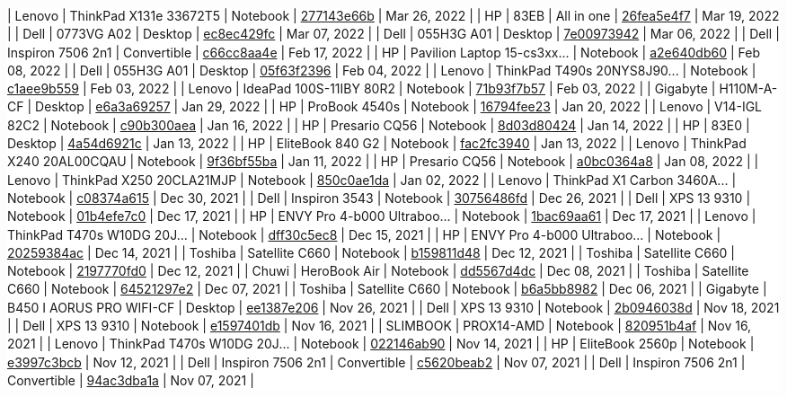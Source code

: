 | Lenovo        | ThinkPad X131e 33672T5      | Notebook    | [277143e66b](https://linux-hardware.org/?probe=277143e66b) | Mar 26, 2022 |
| HP            | 83EB                        | All in one  | [26fea5e4f7](https://linux-hardware.org/?probe=26fea5e4f7) | Mar 19, 2022 |
| Dell          | 0773VG A02                  | Desktop     | [ec8ec429fc](https://linux-hardware.org/?probe=ec8ec429fc) | Mar 07, 2022 |
| Dell          | 055H3G A01                  | Desktop     | [7e00973942](https://linux-hardware.org/?probe=7e00973942) | Mar 06, 2022 |
| Dell          | Inspiron 7506 2n1           | Convertible | [c66cc8aa4e](https://linux-hardware.org/?probe=c66cc8aa4e) | Feb 17, 2022 |
| HP            | Pavilion Laptop 15-cs3xx... | Notebook    | [a2e640db60](https://linux-hardware.org/?probe=a2e640db60) | Feb 08, 2022 |
| Dell          | 055H3G A01                  | Desktop     | [05f63f2396](https://linux-hardware.org/?probe=05f63f2396) | Feb 04, 2022 |
| Lenovo        | ThinkPad T490s 20NYS8J90... | Notebook    | [c1aee9b559](https://linux-hardware.org/?probe=c1aee9b559) | Feb 03, 2022 |
| Lenovo        | IdeaPad 100S-11IBY 80R2     | Notebook    | [71b93f7b57](https://linux-hardware.org/?probe=71b93f7b57) | Feb 03, 2022 |
| Gigabyte      | H110M-A-CF                  | Desktop     | [e6a3a69257](https://linux-hardware.org/?probe=e6a3a69257) | Jan 29, 2022 |
| HP            | ProBook 4540s               | Notebook    | [16794fee23](https://linux-hardware.org/?probe=16794fee23) | Jan 20, 2022 |
| Lenovo        | V14-IGL 82C2                | Notebook    | [c90b300aea](https://linux-hardware.org/?probe=c90b300aea) | Jan 16, 2022 |
| HP            | Presario CQ56               | Notebook    | [8d03d80424](https://linux-hardware.org/?probe=8d03d80424) | Jan 14, 2022 |
| HP            | 83E0                        | Desktop     | [4a54d6921c](https://linux-hardware.org/?probe=4a54d6921c) | Jan 13, 2022 |
| HP            | EliteBook 840 G2            | Notebook    | [fac2fc3940](https://linux-hardware.org/?probe=fac2fc3940) | Jan 13, 2022 |
| Lenovo        | ThinkPad X240 20AL00CQAU    | Notebook    | [9f36bf55ba](https://linux-hardware.org/?probe=9f36bf55ba) | Jan 11, 2022 |
| HP            | Presario CQ56               | Notebook    | [a0bc0364a8](https://linux-hardware.org/?probe=a0bc0364a8) | Jan 08, 2022 |
| Lenovo        | ThinkPad X250 20CLA21MJP    | Notebook    | [850c0ae1da](https://linux-hardware.org/?probe=850c0ae1da) | Jan 02, 2022 |
| Lenovo        | ThinkPad X1 Carbon 3460A... | Notebook    | [c08374a615](https://linux-hardware.org/?probe=c08374a615) | Dec 30, 2021 |
| Dell          | Inspiron 3543               | Notebook    | [30756486fd](https://linux-hardware.org/?probe=30756486fd) | Dec 26, 2021 |
| Dell          | XPS 13 9310                 | Notebook    | [01b4efe7c0](https://linux-hardware.org/?probe=01b4efe7c0) | Dec 17, 2021 |
| HP            | ENVY Pro 4-b000 Ultraboo... | Notebook    | [1bac69aa61](https://linux-hardware.org/?probe=1bac69aa61) | Dec 17, 2021 |
| Lenovo        | ThinkPad T470s W10DG 20J... | Notebook    | [dff30c5ec8](https://linux-hardware.org/?probe=dff30c5ec8) | Dec 15, 2021 |
| HP            | ENVY Pro 4-b000 Ultraboo... | Notebook    | [20259384ac](https://linux-hardware.org/?probe=20259384ac) | Dec 14, 2021 |
| Toshiba       | Satellite C660              | Notebook    | [b159811d48](https://linux-hardware.org/?probe=b159811d48) | Dec 12, 2021 |
| Toshiba       | Satellite C660              | Notebook    | [2197770fd0](https://linux-hardware.org/?probe=2197770fd0) | Dec 12, 2021 |
| Chuwi         | HeroBook Air                | Notebook    | [dd5567d4dc](https://linux-hardware.org/?probe=dd5567d4dc) | Dec 08, 2021 |
| Toshiba       | Satellite C660              | Notebook    | [64521297e2](https://linux-hardware.org/?probe=64521297e2) | Dec 07, 2021 |
| Toshiba       | Satellite C660              | Notebook    | [b6a5bb8982](https://linux-hardware.org/?probe=b6a5bb8982) | Dec 06, 2021 |
| Gigabyte      | B450 I AORUS PRO WIFI-CF    | Desktop     | [ee1387e206](https://linux-hardware.org/?probe=ee1387e206) | Nov 26, 2021 |
| Dell          | XPS 13 9310                 | Notebook    | [2b0946038d](https://linux-hardware.org/?probe=2b0946038d) | Nov 18, 2021 |
| Dell          | XPS 13 9310                 | Notebook    | [e1597401db](https://linux-hardware.org/?probe=e1597401db) | Nov 16, 2021 |
| SLIMBOOK      | PROX14-AMD                  | Notebook    | [820951b4af](https://linux-hardware.org/?probe=820951b4af) | Nov 16, 2021 |
| Lenovo        | ThinkPad T470s W10DG 20J... | Notebook    | [022146ab90](https://linux-hardware.org/?probe=022146ab90) | Nov 14, 2021 |
| HP            | EliteBook 2560p             | Notebook    | [e3997c3bcb](https://linux-hardware.org/?probe=e3997c3bcb) | Nov 12, 2021 |
| Dell          | Inspiron 7506 2n1           | Convertible | [c5620beab2](https://linux-hardware.org/?probe=c5620beab2) | Nov 07, 2021 |
| Dell          | Inspiron 7506 2n1           | Convertible | [94ac3dba1a](https://linux-hardware.org/?probe=94ac3dba1a) | Nov 07, 2021 |